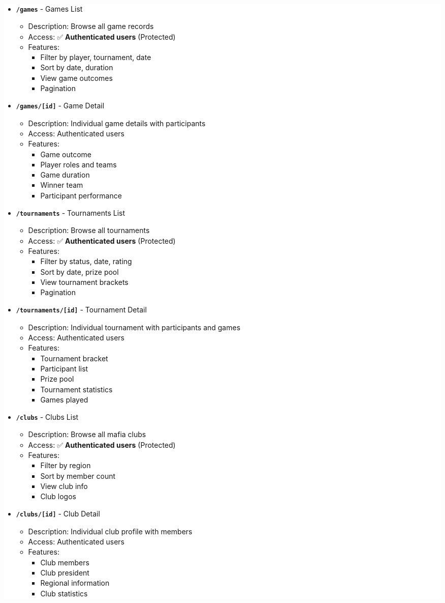 - **`/games`** - Games List
  - Description: Browse all game records
  - Access: ✅ **Authenticated users** (Protected)
  - Features:
    - Filter by player, tournament, date
    - Sort by date, duration
    - View game outcomes
    - Pagination

- **`/games/[id]`** - Game Detail
  - Description: Individual game details with participants
  - Access: Authenticated users
  - Features:
    - Game outcome
    - Player roles and teams
    - Game duration
    - Winner team
    - Participant performance

- **`/tournaments`** - Tournaments List
  - Description: Browse all tournaments
  - Access: ✅ **Authenticated users** (Protected)
  - Features:
    - Filter by status, date, rating
    - Sort by date, prize pool
    - View tournament brackets
    - Pagination

- **`/tournaments/[id]`** - Tournament Detail
  - Description: Individual tournament with participants and games
  - Access: Authenticated users
  - Features:
    - Tournament bracket
    - Participant list
    - Prize pool
    - Tournament statistics
    - Games played

- **`/clubs`** - Clubs List
  - Description: Browse all mafia clubs
  - Access: ✅ **Authenticated users** (Protected)
  - Features:
    - Filter by region
    - Sort by member count
    - View club info
    - Club logos

- **`/clubs/[id]`** - Club Detail
  - Description: Individual club profile with members
  - Access: Authenticated users
  - Features:
    - Club members
    - Club president
    - Regional information
    - Club statistics
